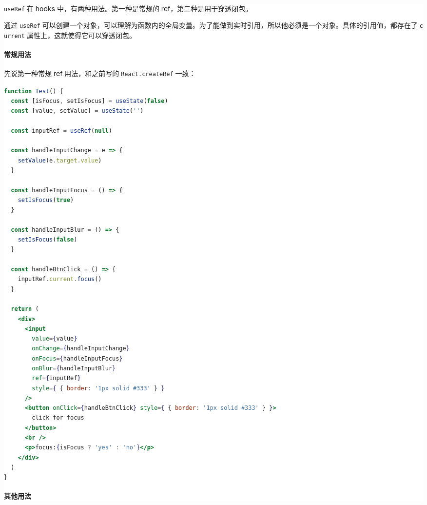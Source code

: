 `useRef` 在 hooks 中，有两种用法。第一种是常规的 ref，第二种是用于穿透闭包。

通过 `useRef` 可以创建一个对象，可以理解为函数内的全局变量。为了能做到实时引用，所以他必须是一个对象。具体的引用值，都存在了 `current` 属性上，这就使得它可以穿透闭包。

#### 常规用法

先说第一种常规 ref 用法，和之前写的 `React.createRef` 一致：

```jsx
function Test() {
  const [isFocus, setIsFocus] = useState(false)
  const [value, setValue] = useState('')

  const inputRef = useRef(null)

  const handleInputChange = e => {
    setValue(e.target.value)
  }

  const handleInputFocus = () => {
    setIsFocus(true)
  }

  const handleInputBlur = () => {
    setIsFocus(false)
  }

  const handleBtnClick = () => {
    inputRef.current.focus()
  }

  return (
    <div>
      <input
        value={value}
        onChange={handleInputChange}
        onFocus={handleInputFocus}
        onBlur={handleInputBlur}
        ref={inputRef}
        style={ { border: '1px solid #333' } }
      />
      <button onClick={handleBtnClick} style={ { border: '1px solid #333' } }>
        click for focus
      </button>
      <br />
      <p>focus:{isFocus ? 'yes' : 'no'}</p>
    </div>
  )
}
```

#### 其他用法
